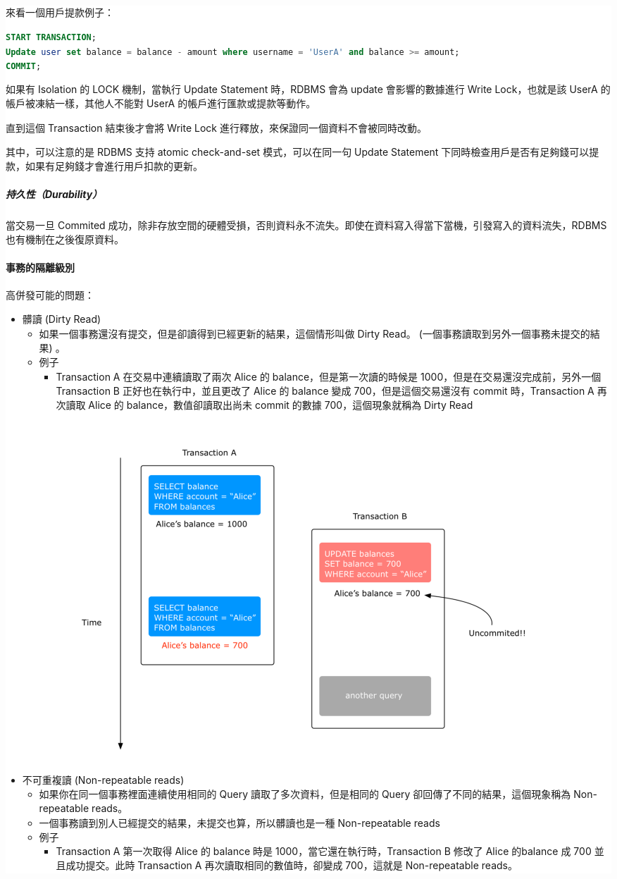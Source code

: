 
來看一個用戶提款例子：

```sql
START TRANSACTION;
Update user set balance = balance - amount where username = 'UserA' and balance >= amount;
COMMIT;
```

如果有 Isolation 的 LOCK 機制，當執行 Update Statement 時，RDBMS 會為 update 會影響的數據進行 Write Lock，也就是該 UserA 的帳戶被凍結一樣，其他人不能對 UserA 的帳戶進行匯款或提款等動作。

直到這個 Transaction 結束後才會將 Write Lock 進行釋放，來保證同一個資料不會被同時改動。

其中，可以注意的是 RDBMS 支持 atomic check-and-set 模式，可以在同一句 Update Statement 下同時檢查用戶是否有足夠錢可以提款，如果有足夠錢才會進行用戶扣款的更新。

##### 持久性（Durability）

當交易一旦 Commited 成功，除非存放空間的硬體受損，否則資料永不流失。即使在資料寫入得當下當機，引發寫入的資料流失，RDBMS 也有機制在之後復原資料。

#### 事務的隔離級別

高併發可能的問題：

* 髒讀 (Dirty Read)
    * 如果一個事務還沒有提交，但是卻讀得到已經更新的結果，這個情形叫做 Dirty Read。 (一個事務讀取到另外一個事務未提交的結果) 。
    * 例子
        * Transaction A 在交易中連續讀取了兩次 Alice 的 balance，但是第一次讀的時候是 1000，但是在交易還沒完成前，另外一個 Transaction B 正好也在執行中，並且更改了 Alice 的 balance 變成 700，但是這個交易還沒有 commit 時，Transaction A 再次讀取 Alice 的 balance，數值卻讀取出尚未 commit 的數據
        700，這個現象就稱為 Dirty Read
            ![mysql-1](./images/mysql-1.png)
* 不可重複讀 (Non-repeatable reads)
    * 如果你在同一個事務裡面連續使用相同的 Query 讀取了多次資料，但是相同的 Query 卻回傳了不同的結果，這個現象稱為 Non-repeatable reads。
    * 一個事務讀到別人已經提交的結果，未提交也算，所以髒讀也是一種 Non-repeatable reads
    * 例子
        * Transaction A 第一次取得 Alice 的 balance 時是 1000，當它還在執行時，Transaction B 修改了 Alice 的balance 成 700 並且成功提交。此時 Transaction A 再次讀取相同的數值時，卻變成 700，這就是 Non-repeatable reads。